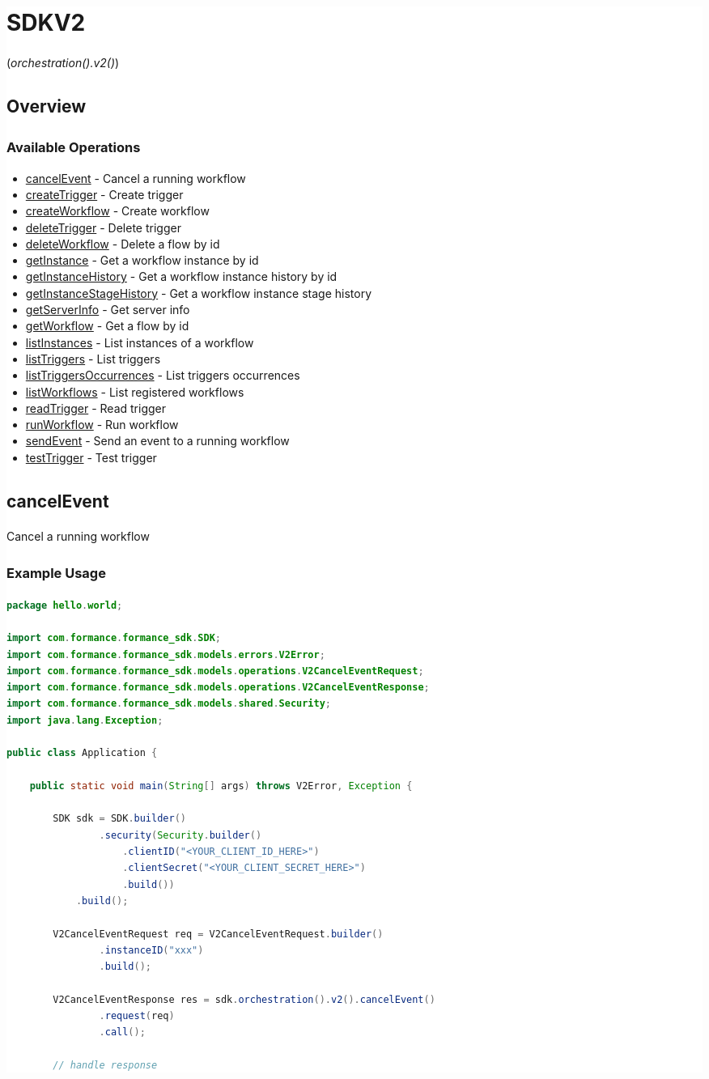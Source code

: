 # SDKV2
(*orchestration().v2()*)

## Overview

### Available Operations

* [cancelEvent](#cancelevent) - Cancel a running workflow
* [createTrigger](#createtrigger) - Create trigger
* [createWorkflow](#createworkflow) - Create workflow
* [deleteTrigger](#deletetrigger) - Delete trigger
* [deleteWorkflow](#deleteworkflow) - Delete a flow by id
* [getInstance](#getinstance) - Get a workflow instance by id
* [getInstanceHistory](#getinstancehistory) - Get a workflow instance history by id
* [getInstanceStageHistory](#getinstancestagehistory) - Get a workflow instance stage history
* [getServerInfo](#getserverinfo) - Get server info
* [getWorkflow](#getworkflow) - Get a flow by id
* [listInstances](#listinstances) - List instances of a workflow
* [listTriggers](#listtriggers) - List triggers
* [listTriggersOccurrences](#listtriggersoccurrences) - List triggers occurrences
* [listWorkflows](#listworkflows) - List registered workflows
* [readTrigger](#readtrigger) - Read trigger
* [runWorkflow](#runworkflow) - Run workflow
* [sendEvent](#sendevent) - Send an event to a running workflow
* [testTrigger](#testtrigger) - Test trigger

## cancelEvent

Cancel a running workflow

### Example Usage

```java
package hello.world;

import com.formance.formance_sdk.SDK;
import com.formance.formance_sdk.models.errors.V2Error;
import com.formance.formance_sdk.models.operations.V2CancelEventRequest;
import com.formance.formance_sdk.models.operations.V2CancelEventResponse;
import com.formance.formance_sdk.models.shared.Security;
import java.lang.Exception;

public class Application {

    public static void main(String[] args) throws V2Error, Exception {

        SDK sdk = SDK.builder()
                .security(Security.builder()
                    .clientID("<YOUR_CLIENT_ID_HERE>")
                    .clientSecret("<YOUR_CLIENT_SECRET_HERE>")
                    .build())
            .build();

        V2CancelEventRequest req = V2CancelEventRequest.builder()
                .instanceID("xxx")
                .build();

        V2CancelEventResponse res = sdk.orchestration().v2().cancelEvent()
                .request(req)
                .call();

        // handle response
```